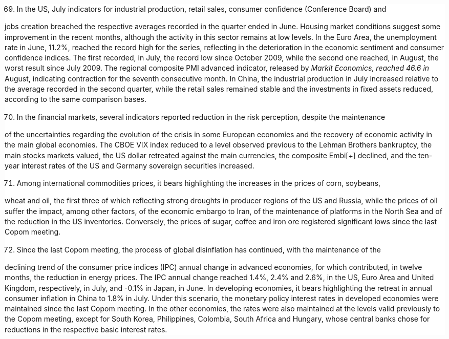 69. In the US, July indicators for industrial production, retail sales, consumer confidence (Conference Board) and

jobs creation breached the respective averages recorded in the quarter ended in June. Housing market
conditions suggest some improvement in the recent months, although the activity in this sector remains at low
levels. In the Euro Area, the unemployment rate in June, 11.2%, reached the record high for the series,
reflecting in the deterioration in the economic sentiment and consumer confidence indices. The first recorded,
in July, the record low since October 2009, while the second one reached, in August, the worst result since
July 2009. The regional composite PMI advanced indicator, released by _Markit Economics, reached 46.6 in_
August, indicating contraction for the seventh consecutive month. In China, the industrial production in July
increased relative to the average recorded in the second quarter, while the retail sales remained stable and
the investments in fixed assets reduced, according to the same comparison bases.

70. In the financial markets, several indicators reported reduction in the risk perception, despite the maintenance

of the uncertainties regarding the evolution of the crisis in some European economies and the recovery of
economic activity in the main global economies. The CBOE VIX index reduced to a level observed previous to
the Lehman Brothers bankruptcy, the main stocks markets valued, the US dollar retreated against the main
currencies, the composite Embi[+] declined, and the ten-year interest rates of the US and Germany sovereign
securities increased.

71. Among international commodities prices, it bears highlighting the increases in the prices of corn, soybeans,

wheat and oil, the first three of which reflecting strong droughts in producer regions of the US and Russia,
while the prices of oil suffer the impact, among other factors, of the economic embargo to Iran, of the
maintenance of platforms in the North Sea and of the reduction in the US inventories. Conversely, the prices
of sugar, coffee and iron ore registered significant lows since the last Copom meeting.

72. Since the last Copom meeting, the process of global disinflation has continued, with the maintenance of the

declining trend of the consumer price indices (IPC) annual change in advanced economies, for which
contributed, in twelve months, the reduction in energy prices. The IPC annual change reached 1.4%, 2.4%
and 2.6%, in the US, Euro Area and United Kingdom, respectively, in July, and -0.1% in Japan, in June. In
developing economies, it bears highlighting the retreat in annual consumer inflation in China to 1.8% in July.
Under this scenario, the monetary policy interest rates in developed economies were maintained since the last
Copom meeting. In the other economies, the rates were also maintained at the levels valid previously to the
Copom meeting, except for South Korea, Philippines, Colombia, South Africa and Hungary, whose central
banks chose for reductions in the respective basic interest rates.
